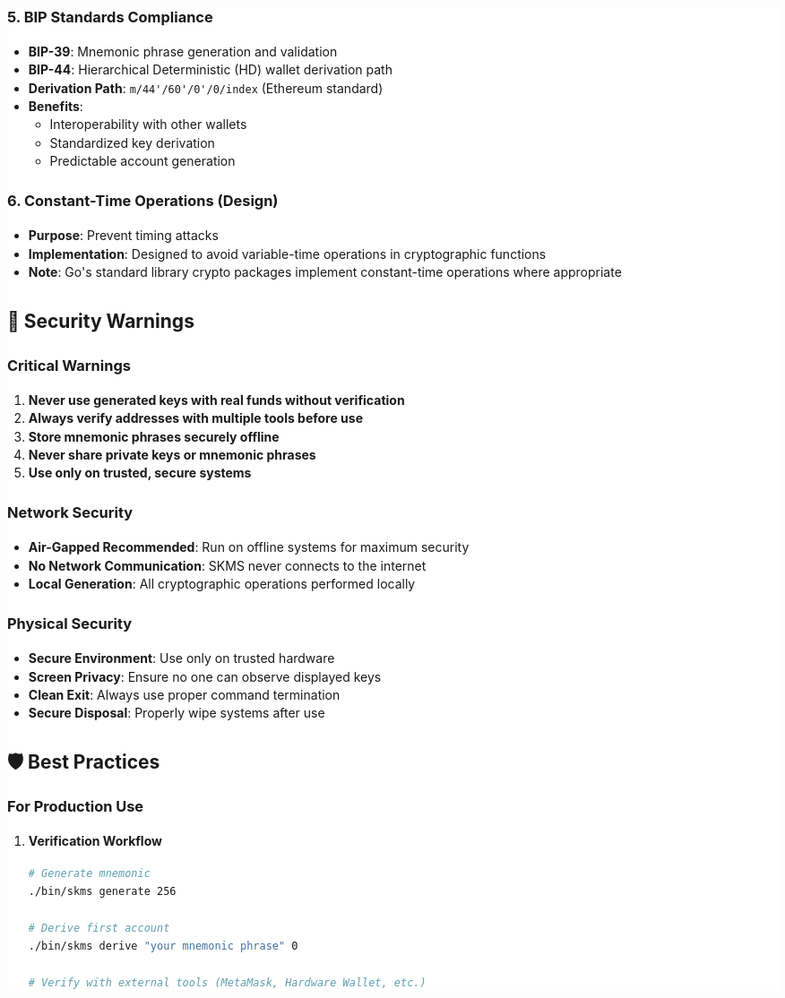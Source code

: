 ### 5. BIP Standards Compliance

- **BIP-39**: Mnemonic phrase generation and validation
- **BIP-44**: Hierarchical Deterministic (HD) wallet derivation path
- **Derivation Path**: `m/44'/60'/0'/0/index` (Ethereum standard)
- **Benefits**:
  - Interoperability with other wallets
  - Standardized key derivation
  - Predictable account generation

### 6. Constant-Time Operations (Design)

- **Purpose**: Prevent timing attacks
- **Implementation**: Designed to avoid variable-time operations in cryptographic functions
- **Note**: Go's standard library crypto packages implement constant-time operations where appropriate

## 🚨 Security Warnings

### Critical Warnings

1. **Never use generated keys with real funds without verification**
2. **Always verify addresses with multiple tools before use**
3. **Store mnemonic phrases securely offline**
4. **Never share private keys or mnemonic phrases**
5. **Use only on trusted, secure systems**

### Network Security

- **Air-Gapped Recommended**: Run on offline systems for maximum security
- **No Network Communication**: SKMS never connects to the internet
- **Local Generation**: All cryptographic operations performed locally

### Physical Security

- **Secure Environment**: Use only on trusted hardware
- **Screen Privacy**: Ensure no one can observe displayed keys
- **Clean Exit**: Always use proper command termination
- **Secure Disposal**: Properly wipe systems after use

## 🛡️ Best Practices

### For Production Use

1. **Verification Workflow**

   ```bash
   # Generate mnemonic
   ./bin/skms generate 256

   # Derive first account
   ./bin/skms derive "your mnemonic phrase" 0

   # Verify with external tools (MetaMask, Hardware Wallet, etc.)
   ```
